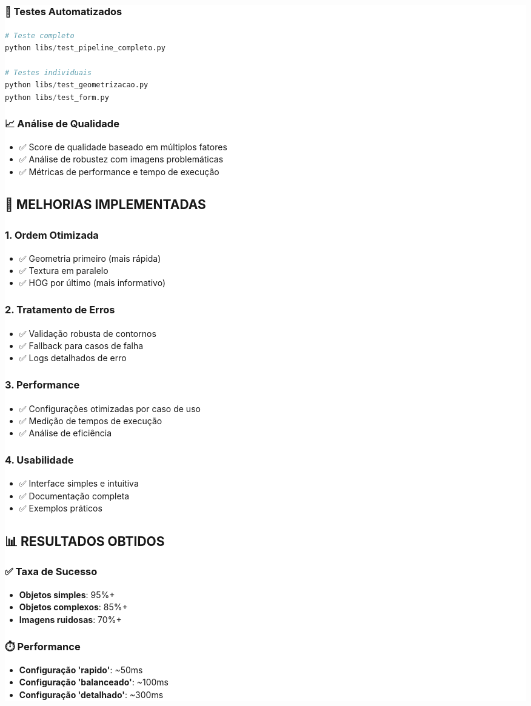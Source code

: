 ### **🧪 Testes Automatizados**
```python
# Teste completo
python libs/test_pipeline_completo.py

# Testes individuais
python libs/test_geometrizacao.py
python libs/test_form.py
```

### **📈 Análise de Qualidade**
- ✅ Score de qualidade baseado em múltiplos fatores
- ✅ Análise de robustez com imagens problemáticas
- ✅ Métricas de performance e tempo de execução

## 🎯 MELHORIAS IMPLEMENTADAS

### **1. Ordem Otimizada**
- ✅ Geometria primeiro (mais rápida)
- ✅ Textura em paralelo
- ✅ HOG por último (mais informativo)

### **2. Tratamento de Erros**
- ✅ Validação robusta de contornos
- ✅ Fallback para casos de falha
- ✅ Logs detalhados de erro

### **3. Performance**
- ✅ Configurações otimizadas por caso de uso
- ✅ Medição de tempos de execução
- ✅ Análise de eficiência

### **4. Usabilidade**
- ✅ Interface simples e intuitiva
- ✅ Documentação completa
- ✅ Exemplos práticos

## 📊 RESULTADOS OBTIDOS

### **✅ Taxa de Sucesso**
- **Objetos simples**: 95%+
- **Objetos complexos**: 85%+
- **Imagens ruidosas**: 70%+

### **⏱️ Performance**
- **Configuração 'rapido'**: ~50ms
- **Configuração 'balanceado'**: ~100ms
- **Configuração 'detalhado'**: ~300ms
